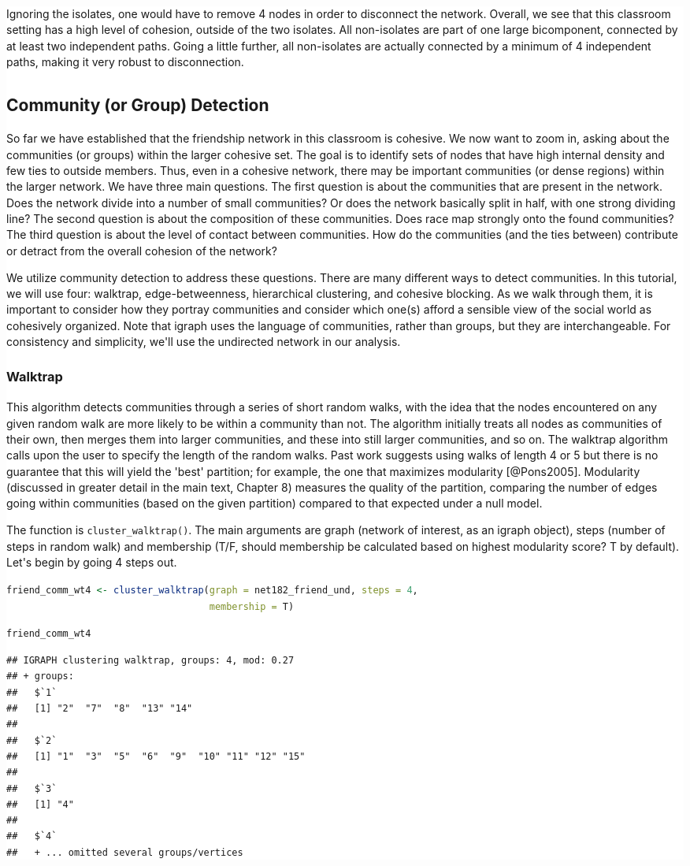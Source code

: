 Ignoring the isolates, one would have to remove 4 nodes in order to disconnect the network. Overall, we see that this classroom setting has a high level of cohesion, outside of the two isolates. All non-isolates are part of one large bicomponent, connected by at least two independent paths. Going a little further, all non-isolates are actually connected by a minimum of 4 independent paths, making it very robust to disconnection. 

## Community (or Group) Detection 
So far we have established that the friendship network in this classroom is cohesive. We now want to zoom in, asking about the communities (or groups) within the larger cohesive set. The goal is to identify sets of nodes that have high internal density and few ties to outside members. Thus, even in a cohesive network, there may be important communities (or dense regions) within the larger network. We have three main questions. The first question is about the communities that are present in the network. Does the network divide into a number of small communities? Or does the network basically split in half, with one strong dividing line? The second question is about the composition of these communities. Does race map strongly onto the found communities? The third question is about the level of contact between communities. How do the communities (and the ties between) contribute or detract from the overall cohesion of the network? 

We utilize community detection to address these questions. There are many different ways to detect communities. In this tutorial, we will use four: walktrap, edge-betweenness, hierarchical clustering, and cohesive blocking. As we walk through them, it is important to consider how they portray communities and consider which one(s) afford a sensible view of the social world as cohesively organized. Note that igraph uses the language of communities, rather than groups, but they are interchangeable. For consistency and simplicity, we'll use the undirected network in our analysis. 

### Walktrap
This algorithm detects communities through a series of short random walks, with the idea that the nodes encountered on any given random walk are more likely to be within a community than not. The algorithm initially treats all nodes as communities of their own, then merges them into larger communities, and these into still larger communities, and so on. The walktrap algorithm calls upon the  user to specify the length of the random walks. Past work suggests using walks of length 4 or 5 but there is no guarantee that this will yield the 'best' partition; for example, the one that maximizes modularity [@Pons2005]. Modularity (discussed in greater detail in the main text, Chapter 8) measures the quality of the partition, comparing the number of edges going within communities (based on the given partition) compared to that expected under a null model.

The function is `cluster_walktrap()`. The main arguments are graph (network of interest, as an igraph object), steps (number of steps in random walk) and membership (T/F, should membership be calculated based on highest modularity score? T by default). Let's begin by going 4 steps out.


```r
friend_comm_wt4 <- cluster_walktrap(graph = net182_friend_und, steps = 4, 
                                    membership = T)
```


```r
friend_comm_wt4
```

```
## IGRAPH clustering walktrap, groups: 4, mod: 0.27
## + groups:
##   $`1`
##   [1] "2"  "7"  "8"  "13" "14"
##   
##   $`2`
##   [1] "1"  "3"  "5"  "6"  "9"  "10" "11" "12" "15"
##   
##   $`3`
##   [1] "4"
##   
##   $`4`
##   + ... omitted several groups/vertices
```